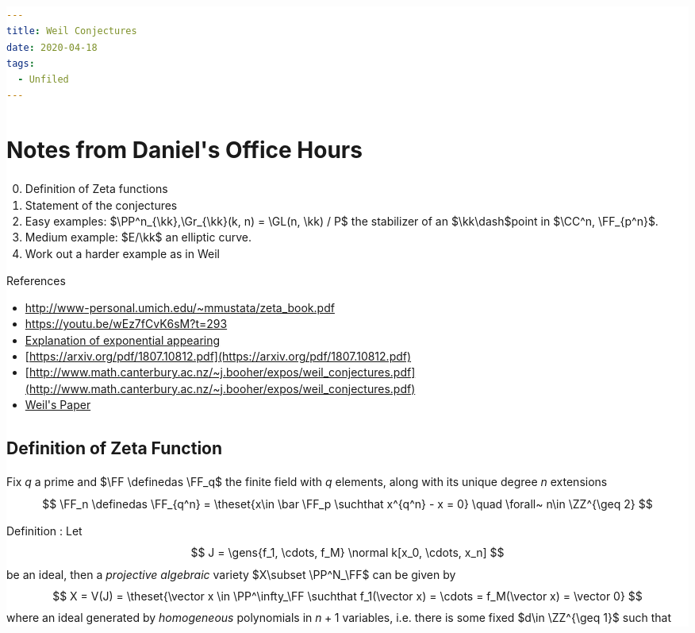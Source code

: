 ```yaml
---
title: Weil Conjectures
date: 2020-04-18
tags: 
  - Unfiled
---
```


# Notes from Daniel's Office Hours

0. Definition of Zeta functions
0. Statement of the conjectures
2. Easy examples: $\PP^n_{\kk},\Gr_{\kk}(k, n) = \GL(n, \kk) / P$ the stabilizer of an $\kk\dash$point in $\CC^n, \FF_{p^n}$.
3. Medium example: $E/\kk$ an elliptic curve.
4. Work out a harder example as in Weil

References

- http://www-personal.umich.edu/~mmustata/zeta_book.pdf
- https://youtu.be/wEz7fCvK6sM?t=293
- [Explanation of exponential appearing](https://mathoverflow.net/questions/325186/motivation-for-zeta-function-of-an-algebraic-variety)
- [https://arxiv.org/pdf/1807.10812.pdf](https://arxiv.org/pdf/1807.10812.pdf)
- [http://www.math.canterbury.ac.nz/~j.booher/expos/weil_conjectures.pdf](http://www.math.canterbury.ac.nz/~j.booher/expos/weil_conjectures.pdf)
- [Weil's Paper](https://www.ams.org/journals/bull/1949-55-05/S0002-9904-1949-09219-4/S0002-9904-1949-09219-4.pdf)

## Definition of Zeta Function

Fix $q$ a prime and $\FF \definedas \FF_q$ the finite field with $q$ elements, along with its unique degree $n$ extensions 
$$
\FF_n \definedas \FF_{q^n} = \theset{x\in \bar \FF_p \suchthat x^{q^n} - x = 0} \quad \forall~ n\in \ZZ^{\geq 2}
$$ 

Definition
:  Let  
    $$
    J = \gens{f_1, \cdots, f_M} \normal k[x_0, \cdots, x_n]
    $$ 
    be an ideal, then a *projective algebraic* variety $X\subset \PP^N_\FF$ can be given by 
    $$
    X = V(J) = \theset{\vector x \in \PP^\infty_\FF \suchthat f_1(\vector x) = \cdots = f_M(\vector x) = \vector 0}
    $$ 
    where an ideal generated by *homogeneous* polynomials in $n+1$ variables, i.e. there is some fixed $d\in \ZZ^{\geq 1}$ such that 
